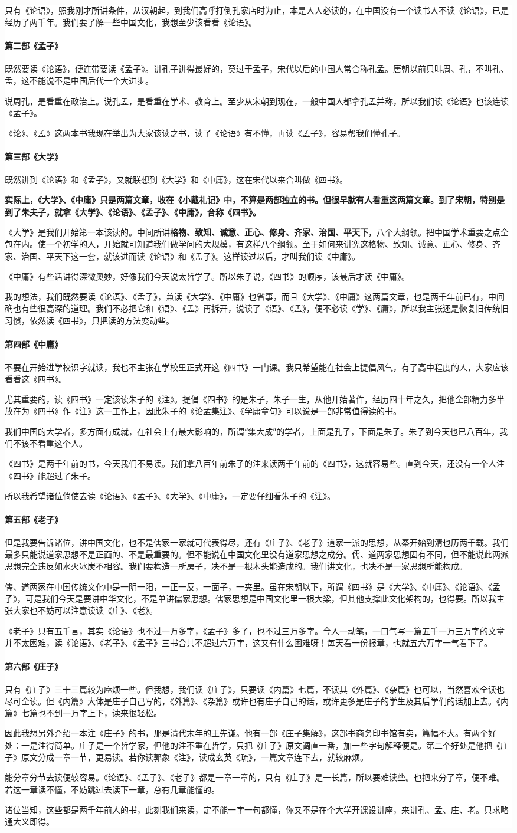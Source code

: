 只有《论语》，照我刚才所讲条件，从汉朝起，到我们高呼打倒孔家店时为止，本是人人必读的，在中国没有一个读书人不读《论语》，已是经历了两千年。我们要了解一些中国文化，我想至少该看看《论语》。

#### 第二部《孟子》

既然要读《论语》，便连带要读《孟子》。讲孔子讲得最好的，莫过于孟子，宋代以后的中国人常合称孔孟。唐朝以前只叫周、孔，不叫孔、孟，这不能说不是中国后代一个大进步。

说周孔，是看重在政治上。说孔孟，是看重在学术、教育上。至少从宋朝到现在，一般中国人都拿孔孟并称，所以我们读《论语》也该连读《孟子》。

《论》、《孟》这两本书我现在举出为大家该读之书，读了《论语》有不懂，再读《孟子》，容易帮我们懂孔子。

#### 第三部《大学》

既然讲到《论语》和《孟子》，又就联想到《大学》和《中庸》，这在宋代以来合叫做《四书》。

**实际上，《大学》、《中庸》只是两篇文章，收在《小戴礼记》中，不算是两部独立的书。但很早就有人看重这两篇文章。到了宋朝，特别是到了朱夫子，就拿《大学》、《论语》、《孟子》、《中庸》，合称《四书》。**

《大学》是我们开始第一本该读的。中间所讲**格物、致知、诚意、正心、修身、齐家、治国、平天下**，八个大纲领。把中国学术重要之点全包在内。使一个初学的人，开始就可知道我们做学问的大规模，有这样八个纲领。至于如何来讲究这格物、致知、诚意、正心、修身、齐家、治国、平天下这一套，就该进而读《论语》和《孟子》。这样读过以后，才叫我们读《中庸》。

《中庸》有些话讲得深微奥妙，好像我们今天说太哲学了。所以朱子说，《四书》的顺序，该最后才读《中庸》。

我的想法，我们既然要读《论语》、《孟子》，兼读《大学》、《中庸》也省事，而且《大学》、《中庸》这两篇文章，也是两千年前已有，中间确也有些很高深的道理。我们不必把它和《语》、《孟》再拆开，说读了《语》、《孟》，便不必读《学》、《庸》，所以我主张还是恢复旧传统旧习惯，依然读《四书》，只把读的方法变动些。

#### 第四部《中庸》

不要在开始进学校识字就读，我也不主张在学校里正式开这《四书》一门课。我只希望能在社会上提倡风气，有了高中程度的人，大家应该看看这《四书》。

尤其重要的，读《四书》一定该读朱子的《注》。提倡《四书》的是朱子，朱子一生，从他开始著作，经历四十年之久，把他全部精力多半放在为《四书》作《注》这一工作上，因此朱子的《论孟集注》、《学庸章句》可以说是一部非常值得读的书。

我们中国的大学者，多方面有成就，在社会上有最大影响的，所谓“集大成”的学者，上面是孔子，下面是朱子。朱子到今天也已八百年，我们不该不看重这个人。

《四书》是两千年前的书，今天我们不易读。我们拿八百年前朱子的注来读两千年前的《四书》，这就容易些。直到今天，还没有一个人注《四书》能超过了朱子。

所以我希望诸位倘使去读《论语》、《孟子》、《大学》、《中庸》，一定要仔细看朱子的《注》。

#### 第五部《老子》

但是我要告诉诸位，讲中国文化，也不是儒家一家就可代表得尽，还有《庄子》、《老子》道家一派的思想，从秦开始到清也历两千载。我们最多只能说道家思想不是正面的、不是最重要的。但不能说在中国文化里没有道家思想之成分。儒、道两家思想固有不同，但不能说此两派思想完全违反如水火冰炭不相容。我们要构造一所房子，决不是一根木头能造成的。我们讲文化，也决不是一家思想所能构成。

儒、道两家在中国传统文化中是一阴一阳，一正一反，一面子，一夹里。虽在宋朝以下，所谓《四书》是《大学》、《中庸》、《论语》、《孟子》，可是我们今天是要讲中华文化，不是单讲儒家思想。儒家思想是中国文化里一根大梁，但其他支撑此文化架构的，也得要。所以我主张大家也不妨可以注意读读《庄》、《老》。

《老子》只有五千言，其实《论语》也不过一万多字，《孟子》多了，也不过三万多字。今人一动笔，一口气写一篇五千一万三万字的文章并不太困难，读《论语》、《老子》、《孟子》三书合共不超过六万字，这又有什么困难呀！每天看一份报章，也就五六万字一气看下了。

#### 第六部《庄子》

只有《庄子》三十三篇较为麻烦一些。但我想，我们读《庄子》，只要读《内篇》七篇，不读其《外篇》、《杂篇》也可以，当然喜欢全读也尽可全读。但《内篇》大体是庄子自己写的，《外篇》、《杂篇》或许也有庄子自己的话，或许更多是庄子的学生及其后学们的话加上去。《内篇》七篇也不到一万字上下，读来很轻松。

因此我想另外介绍一本注《庄子》的书，那是清代末年的王先谦。他有一部《庄子集解》，这部书商务印书馆有卖，篇幅不大。有两个好处：一是注得简单。庄子是一个哲学家，但他的注不重在哲学，只把《庄子》原文调直一番，加一些字句解释便是。第二个好处是他把《庄子》原文分成一章一节，更易读。若你读郭象《注》，读成玄英《疏》，一篇文章连下去，就较麻烦。

能分章分节去读便较容易。《论语》、《孟子》、《老子》都是一章一章的，只有《庄子》是一长篇，所以要难读些。也把来分了章，便不难。若这一章读不懂，不妨跳过去读下一章，总有几章能懂的。

诸位当知，这些都是两千年前人的书，此刻我们来读，定不能一字一句都懂，你又不是在个大学开课设讲座，来讲孔、孟、庄、老。只求略通大义即得。
